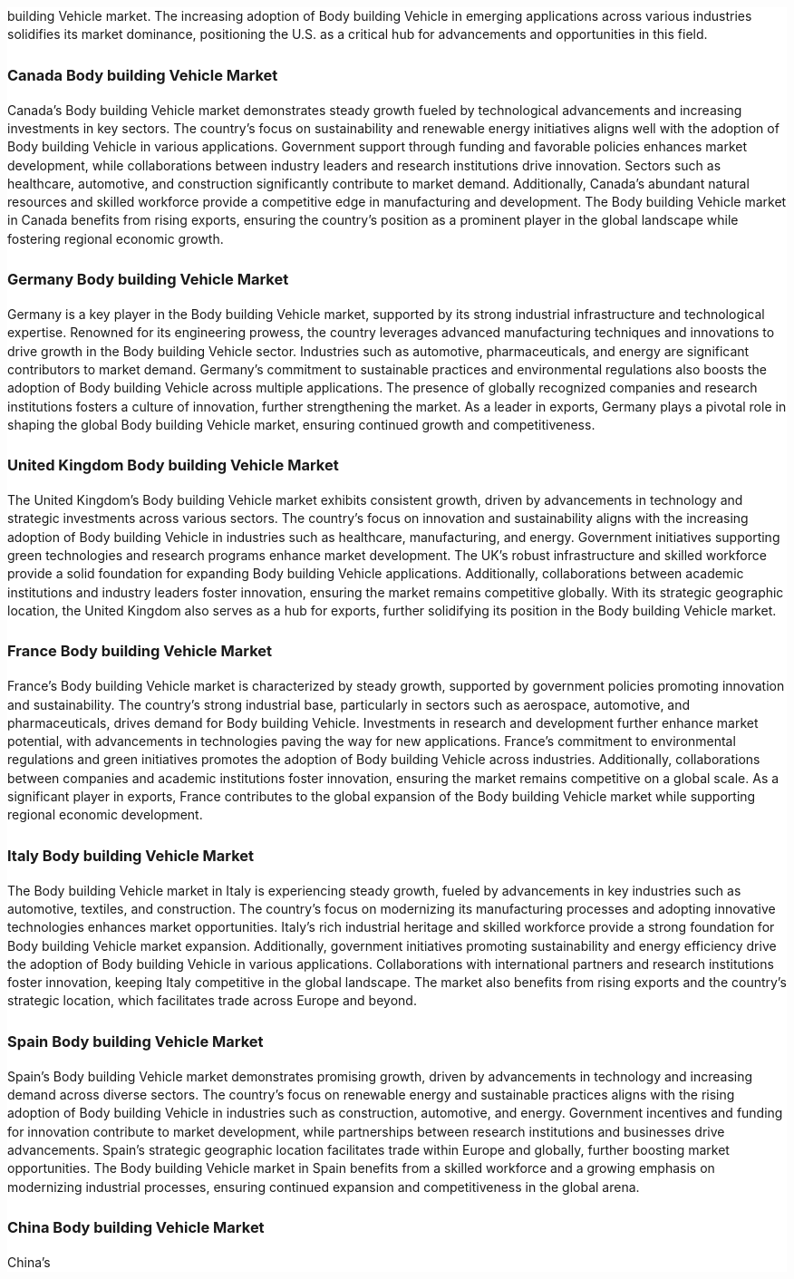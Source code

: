 building Vehicle market. The increasing adoption of Body building Vehicle in emerging applications across various industries solidifies its market dominance, positioning the U.S. as a critical hub for advancements and opportunities in this field.</p><h3>Canada Body building Vehicle Market</h3><p>Canada&rsquo;s Body building Vehicle market demonstrates steady growth fueled by technological advancements and increasing investments in key sectors. The country&rsquo;s focus on sustainability and renewable energy initiatives aligns well with the adoption of Body building Vehicle in various applications. Government support through funding and favorable policies enhances market development, while collaborations between industry leaders and research institutions drive innovation. Sectors such as healthcare, automotive, and construction significantly contribute to market demand. Additionally, Canada&rsquo;s abundant natural resources and skilled workforce provide a competitive edge in manufacturing and development. The Body building Vehicle market in Canada benefits from rising exports, ensuring the country&rsquo;s position as a prominent player in the global landscape while fostering regional economic growth.</p><h3>Germany Body building Vehicle Market</h3><p>Germany is a key player in the Body building Vehicle market, supported by its strong industrial infrastructure and technological expertise. Renowned for its engineering prowess, the country leverages advanced manufacturing techniques and innovations to drive growth in the Body building Vehicle sector. Industries such as automotive, pharmaceuticals, and energy are significant contributors to market demand. Germany&rsquo;s commitment to sustainable practices and environmental regulations also boosts the adoption of Body building Vehicle across multiple applications. The presence of globally recognized companies and research institutions fosters a culture of innovation, further strengthening the market. As a leader in exports, Germany plays a pivotal role in shaping the global Body building Vehicle market, ensuring continued growth and competitiveness.</p><h3>United Kingdom Body building Vehicle Market</h3><p>The United Kingdom&rsquo;s Body building Vehicle market exhibits consistent growth, driven by advancements in technology and strategic investments across various sectors. The country&rsquo;s focus on innovation and sustainability aligns with the increasing adoption of Body building Vehicle in industries such as healthcare, manufacturing, and energy. Government initiatives supporting green technologies and research programs enhance market development. The UK&rsquo;s robust infrastructure and skilled workforce provide a solid foundation for expanding Body building Vehicle applications. Additionally, collaborations between academic institutions and industry leaders foster innovation, ensuring the market remains competitive globally. With its strategic geographic location, the United Kingdom also serves as a hub for exports, further solidifying its position in the Body building Vehicle market.</p><h3>France Body building Vehicle Market</h3><p>France&rsquo;s Body building Vehicle market is characterized by steady growth, supported by government policies promoting innovation and sustainability. The country&rsquo;s strong industrial base, particularly in sectors such as aerospace, automotive, and pharmaceuticals, drives demand for Body building Vehicle. Investments in research and development further enhance market potential, with advancements in technologies paving the way for new applications. France&rsquo;s commitment to environmental regulations and green initiatives promotes the adoption of Body building Vehicle across industries. Additionally, collaborations between companies and academic institutions foster innovation, ensuring the market remains competitive on a global scale. As a significant player in exports, France contributes to the global expansion of the Body building Vehicle market while supporting regional economic development.</p><h3>Italy Body building Vehicle Market</h3><p>The Body building Vehicle market in Italy is experiencing steady growth, fueled by advancements in key industries such as automotive, textiles, and construction. The country&rsquo;s focus on modernizing its manufacturing processes and adopting innovative technologies enhances market opportunities. Italy&rsquo;s rich industrial heritage and skilled workforce provide a strong foundation for Body building Vehicle market expansion. Additionally, government initiatives promoting sustainability and energy efficiency drive the adoption of Body building Vehicle in various applications. Collaborations with international partners and research institutions foster innovation, keeping Italy competitive in the global landscape. The market also benefits from rising exports and the country&rsquo;s strategic location, which facilitates trade across Europe and beyond.</p><h3>Spain Body building Vehicle Market</h3><p>Spain&rsquo;s Body building Vehicle market demonstrates promising growth, driven by advancements in technology and increasing demand across diverse sectors. The country&rsquo;s focus on renewable energy and sustainable practices aligns with the rising adoption of Body building Vehicle in industries such as construction, automotive, and energy. Government incentives and funding for innovation contribute to market development, while partnerships between research institutions and businesses drive advancements. Spain&rsquo;s strategic geographic location facilitates trade within Europe and globally, further boosting market opportunities. The Body building Vehicle market in Spain benefits from a skilled workforce and a growing emphasis on modernizing industrial processes, ensuring continued expansion and competitiveness in the global arena.</p><h3>China Body building Vehicle Market</h3><p>China&rsquo;s